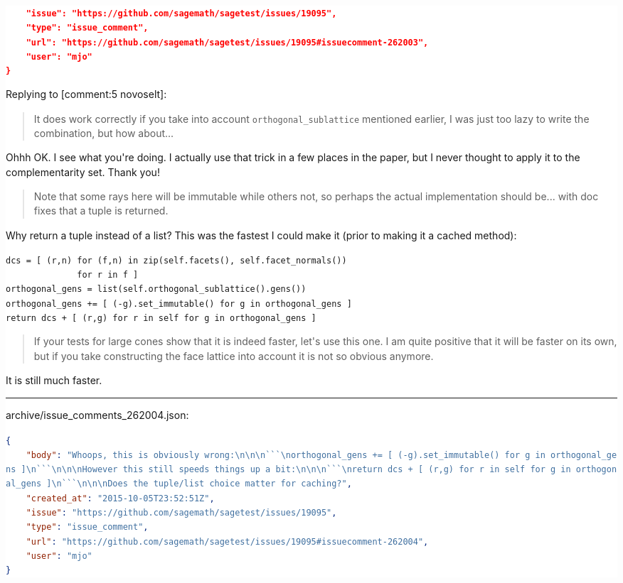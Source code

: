 ```json
    "issue": "https://github.com/sagemath/sagetest/issues/19095",
    "type": "issue_comment",
    "url": "https://github.com/sagemath/sagetest/issues/19095#issuecomment-262003",
    "user": "mjo"
}
```

Replying to [comment:5 novoselt]:
> It does work correctly if you take into account `orthogonal_sublattice` mentioned earlier, I was just too lazy to write the combination, but how about...


Ohhh OK. I see what you're doing. I actually use that trick in a few places in the paper, but I never thought to apply it to the complementarity set. Thank you!




> Note that some rays here will be immutable while others not, so perhaps the actual implementation should be... with doc fixes that a tuple is returned.


Why return a tuple instead of a list? This was the fastest I could make it (prior to making it a cached method):

```
dcs = [ (r,n) for (f,n) in zip(self.facets(), self.facet_normals())
              for r in f ]
orthogonal_gens = list(self.orthogonal_sublattice().gens())
orthogonal_gens += [ (-g).set_immutable() for g in orthogonal_gens ]
return dcs + [ (r,g) for r in self for g in orthogonal_gens ]
```





> If your tests for large cones show that it is indeed faster, let's use this one. I am quite positive that it will be faster on its own, but if you take constructing the face lattice into account it is not so obvious anymore.


It is still much faster.



---

archive/issue_comments_262004.json:
```json
{
    "body": "Whoops, this is obviously wrong:\n\n\n```\northogonal_gens += [ (-g).set_immutable() for g in orthogonal_gens ]\n```\n\n\nHowever this still speeds things up a bit:\n\n\n```\nreturn dcs + [ (r,g) for r in self for g in orthogonal_gens ]\n```\n\n\nDoes the tuple/list choice matter for caching?",
    "created_at": "2015-10-05T23:52:51Z",
    "issue": "https://github.com/sagemath/sagetest/issues/19095",
    "type": "issue_comment",
    "url": "https://github.com/sagemath/sagetest/issues/19095#issuecomment-262004",
    "user": "mjo"
}
```
